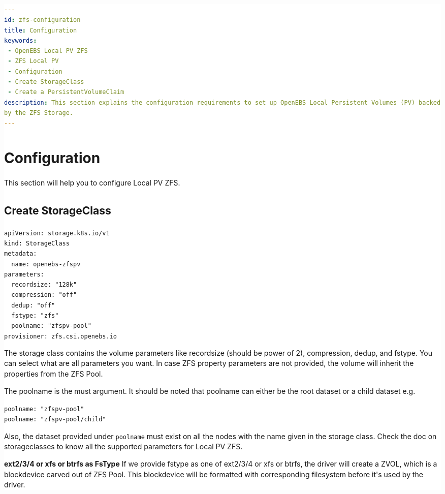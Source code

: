 ```yaml
---
id: zfs-configuration
title: Configuration
keywords:
 - OpenEBS Local PV ZFS
 - ZFS Local PV
 - Configuration
 - Create StorageClass
 - Create a PersistentVolumeClaim
description: This section explains the configuration requirements to set up OpenEBS Local Persistent Volumes (PV) backed by the ZFS Storage. 
---
```


# Configuration

This section will help you to configure Local PV ZFS.

## Create StorageClass

```
apiVersion: storage.k8s.io/v1
kind: StorageClass
metadata:
  name: openebs-zfspv
parameters:
  recordsize: "128k"
  compression: "off"
  dedup: "off"
  fstype: "zfs"
  poolname: "zfspv-pool"
provisioner: zfs.csi.openebs.io
```

The storage class contains the volume parameters like recordsize (should be power of 2), compression, dedup, and fstype. You can select what are all parameters you want. In case ZFS property parameters are not provided, the volume will inherit the properties from the ZFS Pool.

The poolname is the must argument. It should be noted that poolname can either be the root dataset or a child dataset e.g.

```
poolname: "zfspv-pool"
poolname: "zfspv-pool/child"
```

Also, the dataset provided under `poolname` must exist on all the nodes with the name given in the storage class. Check the doc on storageclasses to know all the supported parameters for Local PV ZFS.

**ext2/3/4 or xfs or btrfs as FsType**
If we provide fstype as one of ext2/3/4 or xfs or btrfs, the driver will create a ZVOL, which is a blockdevice carved out of ZFS Pool. This blockdevice will be formatted with corresponding filesystem before it's used by the driver.
